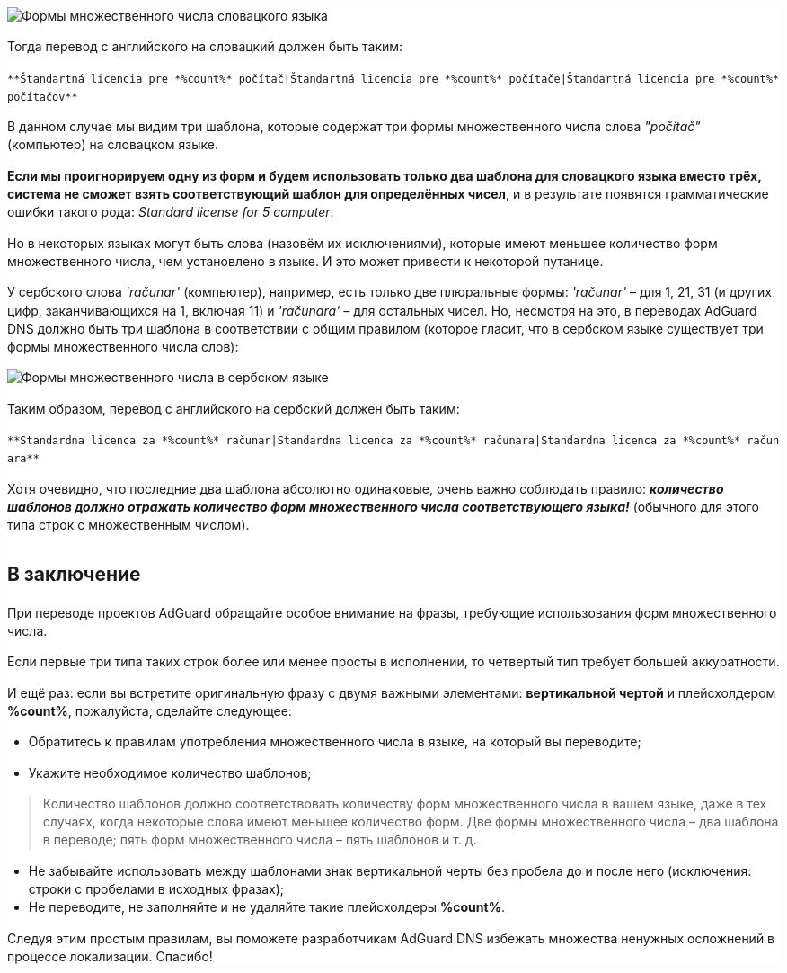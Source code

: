![Формы множественного числа словацкого языка](https://cdn.adguard.com/public/Adguard/kb/en/plurals/Slovak.png)

Тогда перевод с английского на словацкий должен быть таким:

`**Štandartná licencia pre *%count%* počítač|Štandartná licencia pre *%count%* počítače|Štandartná licencia pre *%count%* počítačov**`

В данном случае мы видим три шаблона, которые содержат три формы множественного числа слова *"počítač"* (компьютер) на словацком языке.

**Если мы проигнорируем одну из форм и будем использовать только два шаблона для словацкого языка вместо трёх, система не сможет взять соответствующий шаблон для определённых чисел**, и в результате появятся грамматические ошибки такого рода: *Standard license for 5 computer*.

Но в некоторых языках могут быть слова (назовём их исключениями), которые имеют меньшее количество форм множественного числа, чем установлено в языке. И это может привести к некоторой путанице.

У сербского слова *'računar'* (компьютер), например, есть только две плюральные формы: *'računar'* – для 1, 21, 31 (и других цифр, заканчивающихся на 1, включая 11) и *'računara'* – для остальных чисел. Но, несмотря на это, в переводах AdGuard DNS должно быть три шаблона в соответствии с общим правилом (которое гласит, что в сербском языке существует три формы множественного числа слов):

![Формы множественного числа в сербском языке](https://cdn.adguard.com/public/Adguard/kb/en/plurals/Serbian.png)

Таким образом, перевод с английского на сербский должен быть таким:

`**Standardna licenca za *%count%* računar|Standardna licenca za *%count%* računara|Standardna licenca za *%count%* računara**`

Хотя очевидно, что последние два шаблона абсолютно одинаковые, очень важно соблюдать правило: ***количество шаблонов должно отражать количество форм множественного числа соответствующего языка!*** (обычного для этого типа строк с множественным числом).

## В заключение

При переводе проектов AdGuard обращайте особое внимание на фразы, требующие использования форм множественного числа.

Если первые три типа таких строк более или менее просты в исполнении, то четвертый тип требует большей аккуратности.

И ещё раз: если вы встретите оригинальную фразу с двумя важными элементами: **вертикальной чертой** и плейсхолдером **%count%**, пожалуйста, сделайте следующее:

+ Обратитесь к правилам употребления множественного числа в языке, на который вы переводите;

+ Укажите необходимое количество шаблонов;
> Количество шаблонов должно соответствовать количеству форм множественного числа в вашем языке, даже в тех случаях, когда некоторые слова имеют меньшее количество форм. Две формы множественного числа – два шаблона в переводе; пять форм множественного числа – пять шаблонов и т. д.
+ Не забывайте использовать между шаблонами знак вертикальной черты без пробела до и после него (исключения: строки с пробелами в исходных фразах);
+ Не переводите, не заполняйте и не удаляйте такие плейсхолдеры **%count%**.

Следуя этим простым правилам, вы поможете разработчикам AdGuard DNS избежать множества ненужных осложнений в процессе локализации. Спасибо!